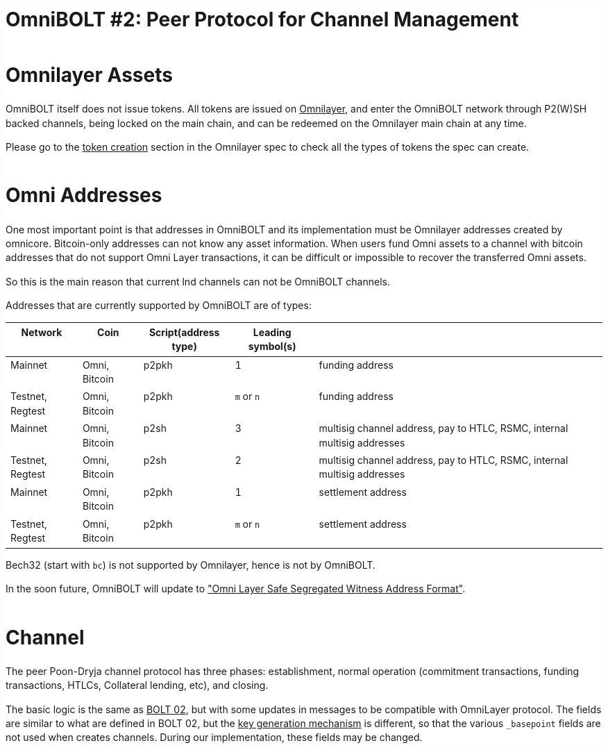 # OmniBOLT #2: Peer Protocol for Channel Management

# Omnilayer Assets

OmniBOLT itself does not issue tokens. All tokens are issued on [Omnilayer](https://github.com/OmniLayer/spec/blob/master/OmniSpecification.adoc), and enter the OmniBOLT network through P2(W)SH backed channels, being locked on the main chain, and can be redeemed on the Omnilayer main chain at any time.  

Please go to the [token creation](https://github.com/OmniLayer/spec/blob/master/OmniSpecification.adoc#smart-property) section in the Omnilayer spec to check all the types of tokens the spec can create. 


# Omni Addresses 
One most important point is that addresses in OmniBOLT and its implementation must be Omnilayer addresses created by omnicore. Bitcoin-only addresses can not know any asset information. When users fund Omni assets to a channel with bitcoin addresses that do not support Omni Layer transactions, it can be difficult or impossible to recover the transferred Omni assets.  

So this is the main reason that current lnd channels can not be OmniBOLT channels.  
 
Addresses that are currently supported by OmniBOLT are of types:  

| Network		                      |	Coin				                 |	Script(address type) 	| Leading symbol(s)     |                       |     
| ---------------------------    |	-----------------------		|	-------------------	  | -------------------	  |  -------------------	  |  
| Mainnet                  	     |	Omni, Bitcoin		          |	p2pkh                 | 1                  	  |  funding address               		|
| Testnet, Regtest	              |	Omni, Bitcoin		          |	p2pkh                 | `m` or `n`         	  |  funding address               		|
| Mainnet                        |	Omni, Bitcoin		          |	p2sh                  | 3                  	  |  multisig channel address, pay to HTLC, RSMC, internal multisig addresses      		|
| Testnet, Regtest	              |	Omni, Bitcoin		          |	p2sh                  | 2                  	  |  multisig channel address, pay to HTLC, RSMC, internal multisig addresses      		|
| Mainnet                  	     |	Omni, Bitcoin		          |	p2pkh                 | 1                  	  |  settlement address             	|
| Testnet, Regtest	              |	Omni, Bitcoin		          |	p2pkh                 | `m` or `n`         	  |  settlement address             	|   

 
Bech32 (start with `bc`) is not supported by Omnilayer, hence is not by OmniBOLT.  

In the soon future, OmniBOLT will update to ["Omni Layer Safe Segregated Witness Address Format"](https://github.com/OmniLayer/Documentation/blob/master/OLEs/ole-300.adoc#motivation).  

# Channel
The peer Poon-Dryja channel protocol has three phases: establishment, normal operation (commitment transactions, funding transactions, HTLCs, Collateral lending, etc), and closing.

The basic logic is the same as [BOLT 02](https://github.com/lightningnetwork/lightning-rfc/blob/master/02-peer-protocol.md), but with some updates in messages to be compatible with OmniLayer protocol. The fields are similar to what are defined in BOLT 02, but the [key generation mechanism](https://github.com/omnilaboratory/OmniBOLT-spec/blob/master/OmniBOLT-07-Hierarchical-Deterministic-(HD)-wallet.md) is different, so that the various `_basepoint` fields are not used when creates channels. During our implementation, these fields may be changed.  
  